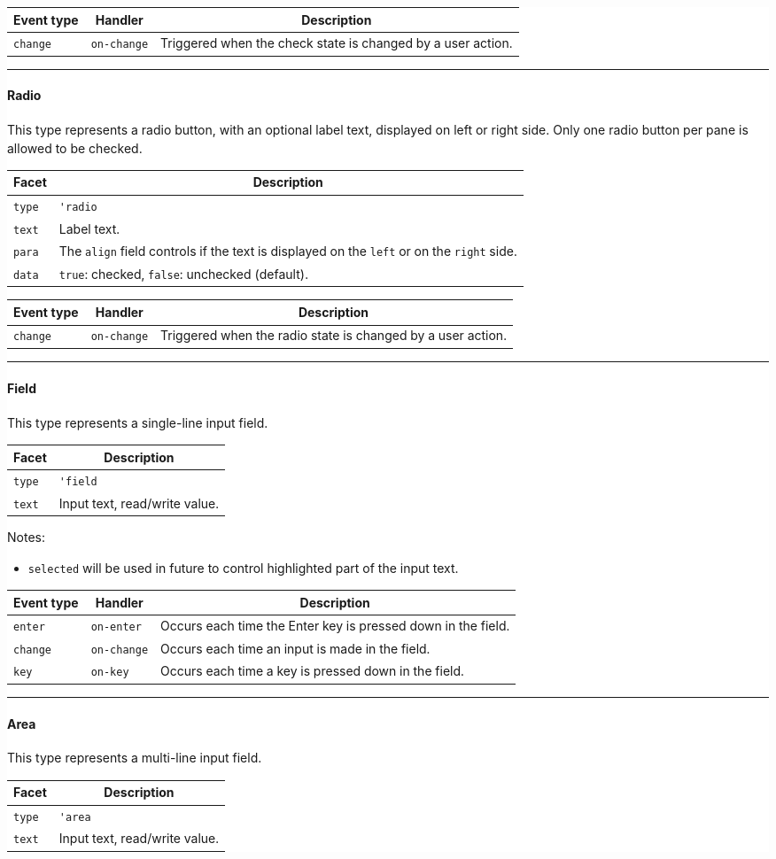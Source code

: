 Event type | Handler | Description
---------- | ------- | -----------
`change` | `on-change` | Triggered when the check state is changed by a user action.

***

#### Radio

This type represents a radio button, with an optional label text, displayed on left or right side. Only one radio button per pane is allowed to be checked.

Facet | Description
----- | -----------
`type`	| `'radio`
`text`	| Label text.
`para`	| The `align` field controls if the text is displayed on the `left` or on the `right` side.
`data`	| `true`: checked, `false`: unchecked (default).

Event type | Handler | Description
---------- | ------- | -----------
`change` | `on-change` | Triggered when the radio state is changed by a user action.

***

#### Field

This type represents a single-line input field.



Facet | Description
----- | -----------
`type`	| `'field`
`text`	| Input text, read/write value.

Notes:
* `selected` will be used in future to control highlighted part of the input text.



Event type | Handler | Description
---------- | ------- | -----------
`enter` | `on-enter` | Occurs each time the Enter key is pressed down in the field.
`change` | `on-change` | Occurs each time an input is made in the field.
`key` | `on-key` | Occurs each time a key is pressed down in the field.


***

#### Area

This type represents a multi-line input field.



Facet | Description
----- | -----------
`type`	| `'area`
`text`	| Input text, read/write value.
